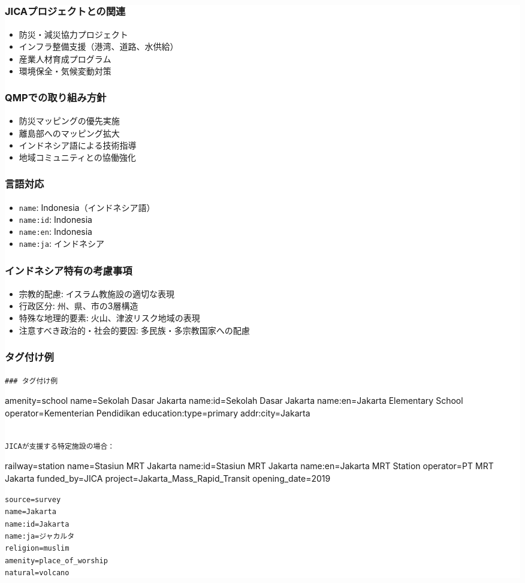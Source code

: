 ### JICAプロジェクトとの関連
- 防災・減災協力プロジェクト
- インフラ整備支援（港湾、道路、水供給）
- 産業人材育成プログラム
- 環境保全・気候変動対策

### QMPでの取り組み方針
- 防災マッピングの優先実施
- 離島部へのマッピング拡大
- インドネシア語による技術指導
- 地域コミュニティとの協働強化

### 言語対応
- `name`: Indonesia（インドネシア語）
- `name:id`: Indonesia
- `name:en`: Indonesia
- `name:ja`: インドネシア

### インドネシア特有の考慮事項
- 宗教的配慮: イスラム教施設の適切な表現
- 行政区分: 州、県、市の3層構造
- 特殊な地理的要素: 火山、津波リスク地域の表現
- 注意すべき政治的・社会的要因: 多民族・多宗教国家への配慮

### タグ付け例
```
### タグ付け例
```
amenity=school
name=Sekolah Dasar Jakarta
name:id=Sekolah Dasar Jakarta
name:en=Jakarta Elementary School
operator=Kementerian Pendidikan
education:type=primary
addr:city=Jakarta
```

JICAが支援する特定施設の場合：
```
railway=station
name=Stasiun MRT Jakarta
name:id=Stasiun MRT Jakarta
name:en=Jakarta MRT Station
operator=PT MRT Jakarta
funded_by=JICA
project=Jakarta_Mass_Rapid_Transit
opening_date=2019
```
source=survey
name=Jakarta
name:id=Jakarta
name:ja=ジャカルタ
religion=muslim
amenity=place_of_worship
natural=volcano
```
